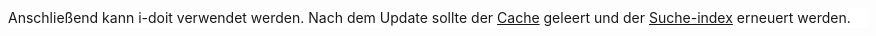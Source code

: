 Anschließend kann i-doit verwendet werden.
Nach dem Update sollte der [Cache](../administration/verwaltung/mandanten-name-verwaltung/systemreparatur-und-bereinigung.md) geleert und der [Suche-index](../administration/verwaltung/mandanten-name-verwaltung/systemreparatur-und-bereinigung.md) erneuert werden.
